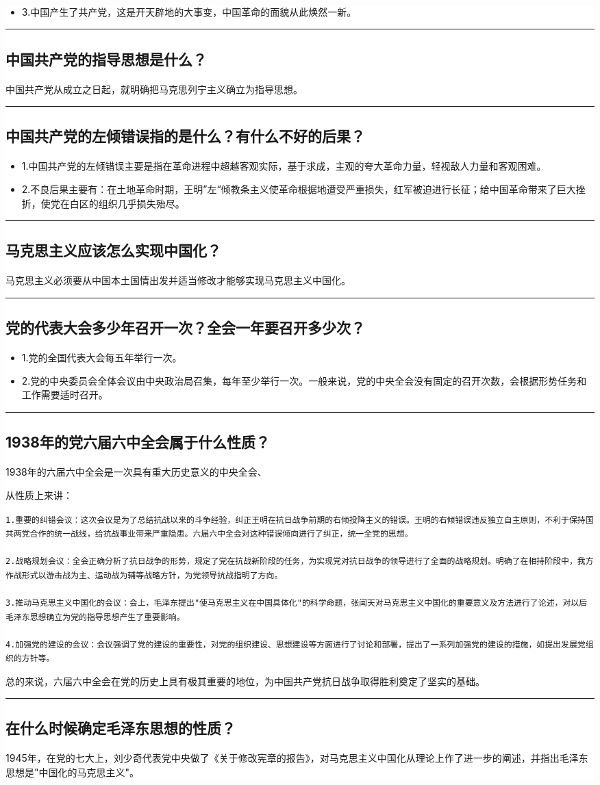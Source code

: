 - 3.中国产生了共产党，这是开天辟地的大事变，中国革命的面貌从此焕然一新。

-------------------

## 中国共产党的指导思想是什么？

中国共产党从成立之日起，就明确把马克思列宁主义确立为指导思想。

-------------------

## 中国共产党的左倾错误指的是什么？有什么不好的后果？

- 1.中国共产党的左倾错误主要是指在革命进程中超越客观实际，基于求成，主观的夸大革命力量，轻视敌人力量和客观困难。

- 2.不良后果主要有：在土地革命时期，王明”左“倾教条主义使革命根据地遭受严重损失，红军被迫进行长征；给中国革命带来了巨大挫折，使党在白区的组织几乎损失殆尽。

-------------------

## 马克思主义应该怎么实现中国化？

马克思主义必须要从中国本土国情出发并适当修改才能够实现马克思主义中国化。

-------------------

## 党的代表大会多少年召开一次？全会一年要召开多少次？

- 1.党的全国代表大会每五年举行一次。

- 2.党的中央委员会全体会议由中央政治局召集，每年至少举行一次。一般来说，党的中央全会没有固定的召开次数，会根据形势任务和工作需要适时召开。

-------------------

## 1938年的党六届六中全会属于什么性质？

1938年的六届六中全会是一次具有重大历史意义的中央全会、

从性质上来讲：

    1.重要的纠错会议：这次会议是为了总结抗战以来的斗争经验，纠正王明在抗日战争前期的右倾投降主义的错误。王明的右倾错误违反独立自主原则，不利于保持国共两党合作的统一战线，给抗战事业带来严重隐患。六届六中全会对这种错误倾向进行了纠正，统一全党的思想。

    2.战略规划会议：全会正确分析了抗日战争的形势，规定了党在抗战新阶段的任务，为实现党对抗日战争的领导进行了全面的战略规划。明确了在相持阶段中，我方作战形式以游击战为主、运动战为辅等战略方针，为党领导抗战指明了方向。

    3.推动马克思主义中国化的会议：会上，毛泽东提出"使马克思主义在中国具体化"的科学命题，张闻天对马克思主义中国化的重要意义及方法进行了论述，对以后毛泽东思想确立为党的指导思想产生了重要影响。

    4.加强党的建设的会议：会议强调了党的建设的重要性，对党的组织建设、思想建设等方面进行了讨论和部署，提出了一系列加强党的建设的措施，如提出发展党组织的方针等。

总的来说，六届六中全会在党的历史上具有极其重要的地位，为中国共产党抗日战争取得胜利奠定了坚实的基础。

-------------------

## 在什么时候确定毛泽东思想的性质？

1945年，在党的七大上，刘少奇代表党中央做了《关于修改宪章的报告》，对马克思主义中国化从理论上作了进一步的阐述，并指出毛泽东思想是"中国化的马克思主义"。
